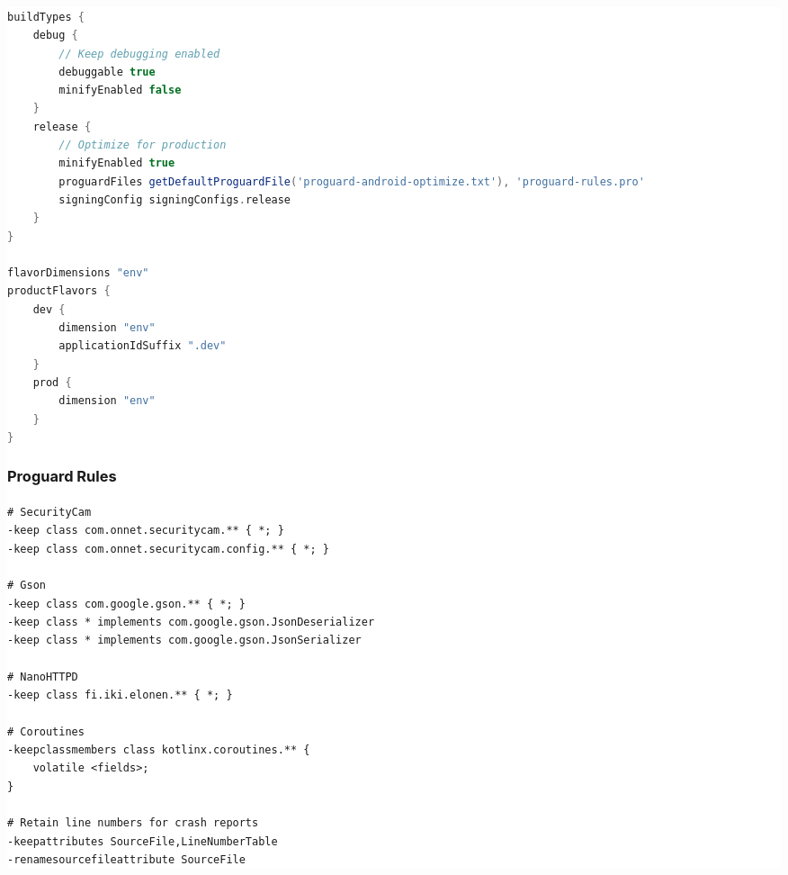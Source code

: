 ```gradle
buildTypes {
    debug {
        // Keep debugging enabled
        debuggable true
        minifyEnabled false
    }
    release {
        // Optimize for production
        minifyEnabled true
        proguardFiles getDefaultProguardFile('proguard-android-optimize.txt'), 'proguard-rules.pro'
        signingConfig signingConfigs.release
    }
}

flavorDimensions "env"
productFlavors {
    dev {
        dimension "env"
        applicationIdSuffix ".dev"
    }
    prod {
        dimension "env"
    }
}
```

### Proguard Rules

```
# SecurityCam
-keep class com.onnet.securitycam.** { *; }
-keep class com.onnet.securitycam.config.** { *; }

# Gson
-keep class com.google.gson.** { *; }
-keep class * implements com.google.gson.JsonDeserializer
-keep class * implements com.google.gson.JsonSerializer

# NanoHTTPD
-keep class fi.iki.elonen.** { *; }

# Coroutines
-keepclassmembers class kotlinx.coroutines.** {
    volatile <fields>;
}

# Retain line numbers for crash reports
-keepattributes SourceFile,LineNumberTable
-renamesourcefileattribute SourceFile
```
